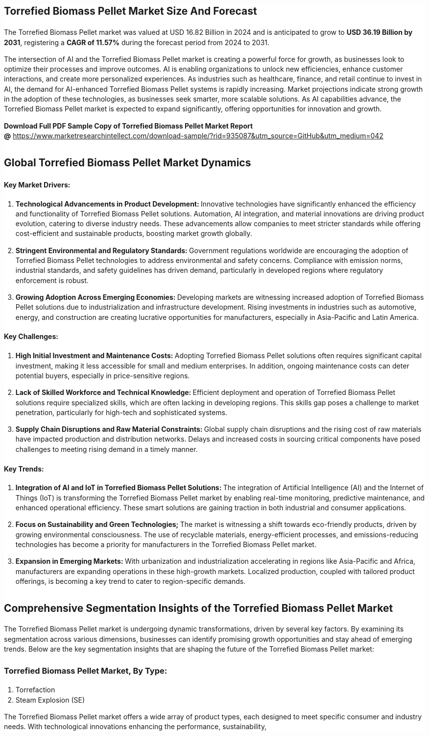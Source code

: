 <h2>Torrefied Biomass Pellet Market Size And Forecast</h2><p>The Torrefied Biomass Pellet market was valued at USD 16.82 Billion in 2024 and is anticipated to grow to <strong>USD 36.19 Billion by 2031</strong>, registering a <strong>CAGR of 11.57%</strong> during the forecast period from 2024 to 2031.</p><p>The intersection of AI and the Torrefied Biomass Pellet market is creating a powerful force for growth, as businesses look to optimize their processes and improve outcomes. AI is enabling organizations to unlock new efficiencies, enhance customer interactions, and create more personalized experiences. As industries such as healthcare, finance, and retail continue to invest in AI, the demand for AI-enhanced Torrefied Biomass Pellet systems is rapidly increasing. Market projections indicate strong growth in the adoption of these technologies, as businesses seek smarter, more scalable solutions. As AI capabilities advance, the Torrefied Biomass Pellet market is expected to expand significantly, offering opportunities for innovation and growth.</p><p><strong>Download Full PDF Sample Copy of Torrefied Biomass Pellet Market Report @</strong>&nbsp;<a href="https://www.marketresearchintellect.com/download-sample/?rid=935087&amp;utm_source=GitHub&amp;utm_medium=042">https://www.marketresearchintellect.com/download-sample/?rid=935087&amp;utm_source=GitHub&amp;utm_medium=042</a></p><h2>Global Torrefied Biomass Pellet Market Dynamics</h2><h4><strong>Key Market Drivers:</strong></h4><ol><li><p><strong>Technological Advancements in Product Development:&nbsp;</strong>Innovative technologies have significantly enhanced the efficiency and functionality of Torrefied Biomass Pellet solutions. Automation, AI integration, and material innovations are driving product evolution, catering to diverse industry needs. These advancements allow companies to meet stricter standards while offering cost-efficient and sustainable products, boosting market growth globally.</p></li><li><p><strong>Stringent Environmental and Regulatory Standards:&nbsp;</strong>Government regulations worldwide are encouraging the adoption of Torrefied Biomass Pellet technologies to address environmental and safety concerns. Compliance with emission norms, industrial standards, and safety guidelines has driven demand, particularly in developed regions where regulatory enforcement is robust.</p></li><li><p><strong>Growing Adoption Across Emerging Economies:&nbsp;</strong>Developing markets are witnessing increased adoption of Torrefied Biomass Pellet solutions due to industrialization and infrastructure development. Rising investments in industries such as automotive, energy, and construction are creating lucrative opportunities for manufacturers, especially in Asia-Pacific and Latin America.</p></li></ol><h4><strong>Key Challenges:</strong></h4><ol><li><p><strong>High Initial Investment and Maintenance Costs:&nbsp;</strong>Adopting Torrefied Biomass Pellet solutions often requires significant capital investment, making it less accessible for small and medium enterprises. In addition, ongoing maintenance costs can deter potential buyers, especially in price-sensitive regions.</p></li><li><p><strong>Lack of Skilled Workforce and Technical Knowledge:&nbsp;</strong>Efficient deployment and operation of Torrefied Biomass Pellet solutions require specialized skills, which are often lacking in developing regions. This skills gap poses a challenge to market penetration, particularly for high-tech and sophisticated systems.</p></li><li><p><strong>Supply Chain Disruptions and Raw Material Constraints:&nbsp;</strong>Global supply chain disruptions and the rising cost of raw materials have impacted production and distribution networks. Delays and increased costs in sourcing critical components have posed challenges to meeting rising demand in a timely manner.</p></li></ol><h4><strong>Key Trends:</strong></h4><ol><li><p><strong>Integration of AI and IoT in Torrefied Biomass Pellet Solutions:&nbsp;</strong>The integration of Artificial Intelligence (AI) and the Internet of Things (IoT) is transforming the Torrefied Biomass Pellet market by enabling real-time monitoring, predictive maintenance, and enhanced operational efficiency. These smart solutions are gaining traction in both industrial and consumer applications.</p></li><li><p><strong>Focus on Sustainability and Green Technologies;&nbsp;</strong>The market is witnessing a shift towards eco-friendly products, driven by growing environmental consciousness. The use of recyclable materials, energy-efficient processes, and emissions-reducing technologies has become a priority for manufacturers in the Torrefied Biomass Pellet market.</p></li><li><p><strong>Expansion in Emerging Markets:&nbsp;</strong>With urbanization and industrialization accelerating in regions like Asia-Pacific and Africa, manufacturers are expanding operations in these high-growth markets. Localized production, coupled with tailored product offerings, is becoming a key trend to cater to region-specific demands.</p></li></ol><div class="article-main__content" data-test-id="publishing-text-block"><h2>Comprehensive Segmentation Insights of the Torrefied Biomass Pellet Market</h2><p>The Torrefied Biomass Pellet market is undergoing dynamic transformations, driven by several key factors. By examining its segmentation across various dimensions, businesses can identify promising growth opportunities and stay ahead of emerging trends. Below are the key segmentation insights that are shaping the future of the Torrefied Biomass Pellet market:</p><h3><strong>Torrefied Biomass Pellet Market, By Type:<br /></strong></h3><ol><li>Torrefaction<li> Steam Explosion (SE)</li></ol><p>The Torrefied Biomass Pellet market offers a wide array of product types, each designed to meet specific consumer and industry needs. With technological innovations enhancing the performance, sustainability,